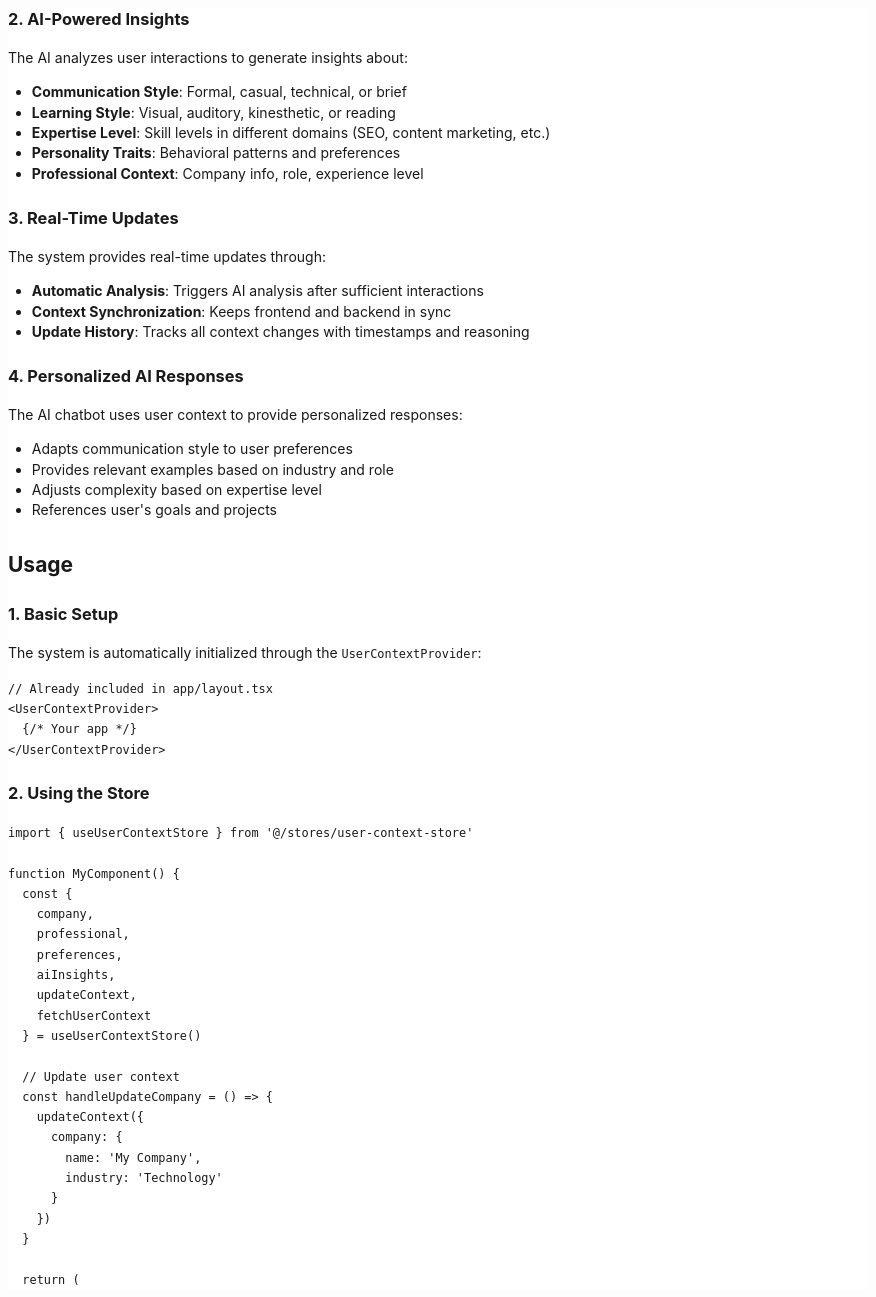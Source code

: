 ### 2. AI-Powered Insights

The AI analyzes user interactions to generate insights about:

- **Communication Style**: Formal, casual, technical, or brief
- **Learning Style**: Visual, auditory, kinesthetic, or reading
- **Expertise Level**: Skill levels in different domains (SEO, content marketing, etc.)
- **Personality Traits**: Behavioral patterns and preferences
- **Professional Context**: Company info, role, experience level

### 3. Real-Time Updates

The system provides real-time updates through:

- **Automatic Analysis**: Triggers AI analysis after sufficient interactions
- **Context Synchronization**: Keeps frontend and backend in sync
- **Update History**: Tracks all context changes with timestamps and reasoning

### 4. Personalized AI Responses

The AI chatbot uses user context to provide personalized responses:

- Adapts communication style to user preferences
- Provides relevant examples based on industry and role
- Adjusts complexity based on expertise level
- References user's goals and projects

## Usage

### 1. Basic Setup

The system is automatically initialized through the `UserContextProvider`:

```tsx
// Already included in app/layout.tsx
<UserContextProvider>
  {/* Your app */}
</UserContextProvider>
```

### 2. Using the Store

```tsx
import { useUserContextStore } from '@/stores/user-context-store'

function MyComponent() {
  const {
    company,
    professional,
    preferences,
    aiInsights,
    updateContext,
    fetchUserContext
  } = useUserContextStore()

  // Update user context
  const handleUpdateCompany = () => {
    updateContext({
      company: {
        name: 'My Company',
        industry: 'Technology'
      }
    })
  }

  return (
```